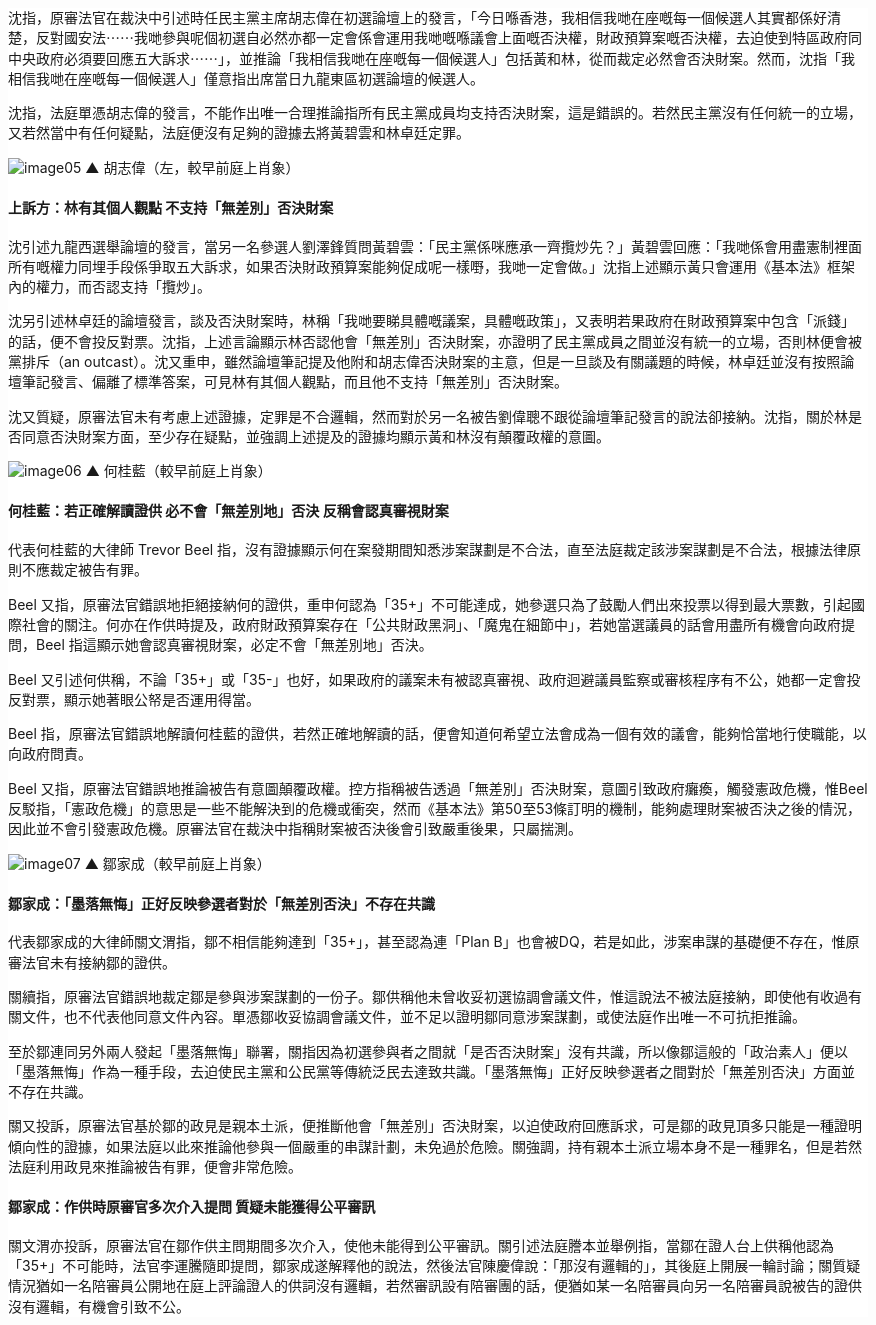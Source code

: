 沈指，原審法官在裁決中引述時任民主黨主席胡志偉在初選論壇上的發言，「今日喺香港，我相信我哋在座嘅每一個候選人其實都係好清楚，反對國安法⋯⋯我哋參與呢個初選自必然亦都一定會係會運用我哋嘅喺議會上面嘅否決權，財政預算案嘅否決權，去迫使到特區政府同中央政府必須要回應五大訴求⋯⋯」，並推論「我相信我哋在座嘅每一個候選人」包括黃和林，從而裁定必然會否決財案。然而，沈指「我相信我哋在座嘅每一個候選人」僅意指出席當日九龍東區初選論壇的候選人。

沈指，法庭單憑胡志偉的發言，不能作出唯一合理推論指所有民主黨成員均支持否決財案，這是錯誤的。若然民主黨沒有任何統一的立場，又若然當中有任何疑點，法庭便沒有足夠的證據去將黃碧雲和林卓廷定罪。

![image05](https://i.imgur.com/7ivl0SF.png)
▲ 胡志偉（左，較早前庭上肖象）

#### 上訴方：林有其個人觀點 不支持「無差別」否決財案

沈引述九龍西選舉論壇的發言，當另一名參選人劉澤鋒質問黃碧雲：「民主黨係咪應承一齊攬炒先？」黃碧雲回應：「我哋係會用盡憲制裡面所有嘅權力同埋手段係爭取五大訴求，如果否決財政預算案能夠促成呢一樣嘢，我哋一定會做。」沈指上述顯示黃只會運用《基本法》框架內的權力，而否認支持「攬炒」。

沈另引述林卓廷的論壇發言，談及否決財案時，林稱「我哋要睇具體嘅議案，具體嘅政策」，又表明若果政府在財政預算案中包含「派錢」的話，便不會投反對票。沈指，上述言論顯示林否認他會「無差別」否決財案，亦證明了民主黨成員之間並沒有統一的立場，否則林便會被黨排斥（an outcast）。沈又重申，雖然論壇筆記提及他附和胡志偉否決財案的主意，但是一旦談及有關議題的時候，林卓廷並沒有按照論壇筆記發言、偏離了標準答案，可見林有其個人觀點，而且他不支持「無差別」否決財案。

沈又質疑，原審法官未有考慮上述證據，定罪是不合邏輯，然而對於另一名被告劉偉聰不跟從論壇筆記發言的說法卻接納。沈指，關於林是否同意否決財案方面，至少存在疑點，並強調上述提及的證據均顯示黃和林沒有顛覆政權的意圖。

![image06](https://i.imgur.com/2t4oV5r.png)
▲ 何桂藍（較早前庭上肖象）

#### 何桂藍：若正確解讀證供 必不會「無差別地」否決 反稱會認真審視財案

代表何桂藍的大律師 Trevor Beel 指，沒有證據顯示何在案發期間知悉涉案謀劃是不合法，直至法庭裁定該涉案謀劃是不合法，根據法律原則不應裁定被告有罪。

Beel 又指，原審法官錯誤地拒絕接納何的證供，重申何認為「35+」不可能達成，她參選只為了鼓勵人們出來投票以得到最大票數，引起國際社會的關注。何亦在作供時提及，政府財政預算案存在「公共財政黑洞」、「魔鬼在細節中」，若她當選議員的話會用盡所有機會向政府提問，Beel 指這顯示她會認真審視財案，必定不會「無差別地」否決。

Beel 又引述何供稱，不論「35+」或「35-」也好，如果政府的議案未有被認真審視、政府迴避議員監察或審核程序有不公，她都一定會投反對票，顯示她著眼公帑是否運用得當。

Beel 指，原審法官錯誤地解讀何桂藍的證供，若然正確地解讀的話，便會知道何希望立法會成為一個有效的議會，能夠恰當地行使職能，以向政府問責。

Beel 又指，原審法官錯誤地推論被告有意圖顛覆政權。控方指稱被告透過「無差別」否決財案，意圖引致政府癱瘓，觸發憲政危機，惟Beel 反駁指，「憲政危機」的意思是一些不能解決到的危機或衝突，然而《基本法》第50至53條訂明的機制，能夠處理財案被否決之後的情況，因此並不會引發憲政危機。原審法官在裁決中指稱財案被否決後會引致嚴重後果，只屬揣測。

![image07](https://i.imgur.com/l1dmpYw.png)
▲ 鄒家成（較早前庭上肖象）

#### 鄒家成：「墨落無悔」正好反映參選者對於「無差別否決」不存在共識

代表鄒家成的大律師關文渭指，鄒不相信能夠達到「35+」，甚至認為連「Plan B」也會被DQ，若是如此，涉案串謀的基礎便不存在，惟原審法官未有接納鄒的證供。

關續指，原審法官錯誤地裁定鄒是參與涉案謀劃的一份子。鄒供稱他未曾收妥初選協調會議文件，惟這說法不被法庭接納，即使他有收過有關文件，也不代表他同意文件內容。單憑鄒收妥協調會議文件，並不足以證明鄒同意涉案謀劃，或使法庭作出唯一不可抗拒推論。

至於鄒連同另外兩人發起「墨落無悔」聯署，關指因為初選參與者之間就「是否否決財案」沒有共識，所以像鄒這般的「政治素人」便以「墨落無悔」作為一種手段，去迫使民主黨和公民黨等傳統泛民去達致共識。「墨落無悔」正好反映參選者之間對於「無差別否決」方面並不存在共識。

關又投訴，原審法官基於鄒的政見是親本土派，便推斷他會「無差別」否決財案，以迫使政府回應訴求，可是鄒的政見頂多只能是一種證明傾向性的證據，如果法庭以此來推論他參與一個嚴重的串謀計劃，未免過於危險。關強調，持有親本土派立場本身不是一種罪名，但是若然法庭利用政見來推論被告有罪，便會非常危險。

#### 鄒家成：作供時原審官多次介入提問 質疑未能獲得公平審訊

關文渭亦投訴，原審法官在鄒作供主問期間多次介入，使他未能得到公平審訊。關引述法庭謄本並舉例指，當鄒在證人台上供稱他認為「35+」不可能時，法官李運騰隨即提問，鄒家成遂解釋他的說法，然後法官陳慶偉說：「那沒有邏輯的」，其後庭上開展一輪討論；關質疑情況猶如一名陪審員公開地在庭上評論證人的供詞沒有邏輯，若然審訊設有陪審團的話，便猶如某一名陪審員向另一名陪審員說被告的證供沒有邏輯，有機會引致不公。
